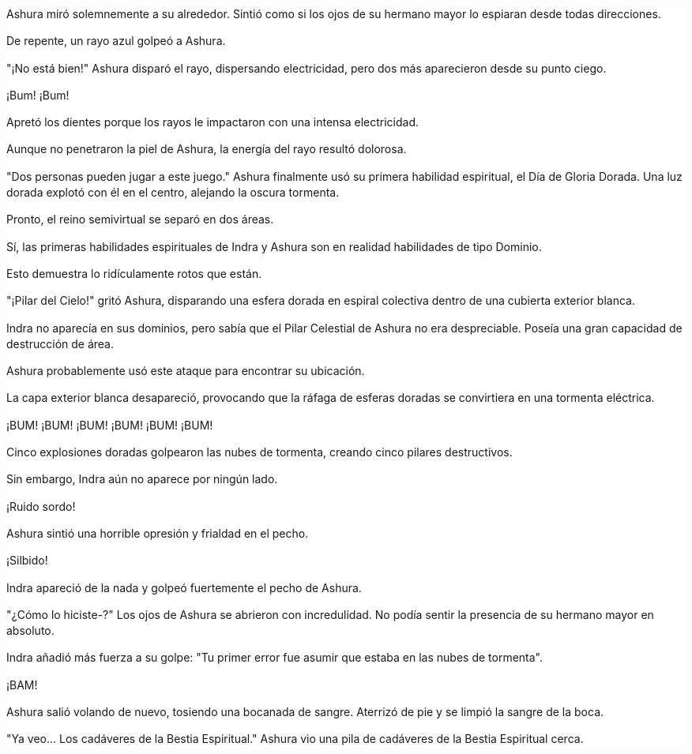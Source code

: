 Ashura miró solemnemente a su alrededor. Sintió como si los ojos de su hermano mayor lo espiaran desde todas direcciones.

De repente, un rayo azul golpeó a Ashura.

"¡No está bien!" Ashura disparó el rayo, dispersando electricidad, pero dos más aparecieron desde su punto ciego.

¡Bum! ¡Bum!

Apretó los dientes porque los rayos le impactaron con una intensa electricidad.

Aunque no penetraron la piel de Ashura, la energía del rayo resultó dolorosa.

"Dos personas pueden jugar a este juego." Ashura finalmente usó su primera habilidad espiritual, el Día de Gloria Dorada. Una luz dorada explotó con él en el centro, alejando la oscura tormenta.

Pronto, el reino semivirtual se separó en dos áreas.

Sí, las primeras habilidades espirituales de Indra y Ashura son en realidad habilidades de tipo Dominio.

Esto demuestra lo ridículamente rotos que están.

"¡Pilar del Cielo!" gritó Ashura, disparando una esfera dorada en espiral colectiva dentro de una cubierta exterior blanca.

Indra no aparecía en sus dominios, pero sabía que el Pilar Celestial de Ashura no era despreciable. Poseía una gran capacidad de destrucción de área.

Ashura probablemente usó este ataque para encontrar su ubicación.

La capa exterior blanca desapareció, provocando que la ráfaga de esferas doradas se convirtiera en una tormenta eléctrica.

¡BUM! ¡BUM! ¡BUM! ¡BUM! ¡BUM! ¡BUM!

Cinco explosiones doradas golpearon las nubes de tormenta, creando cinco pilares destructivos.

Sin embargo, Indra aún no aparece por ningún lado.

¡Ruido sordo!

Ashura sintió una horrible opresión y frialdad en el pecho.

¡Silbido!

Indra apareció de la nada y golpeó fuertemente el pecho de Ashura.

"¿Cómo lo hiciste-?" Los ojos de Ashura se abrieron con incredulidad. No podía sentir la presencia de su hermano mayor en absoluto.

Indra añadió más fuerza a su golpe: "Tu primer error fue asumir que estaba en las nubes de tormenta".

¡BAM!

Ashura salió volando de nuevo, tosiendo una bocanada de sangre. Aterrizó de pie y se limpió la sangre de la boca.

"Ya veo... Los cadáveres de la Bestia Espiritual." Ashura vio una pila de cadáveres de la Bestia Espiritual cerca.
